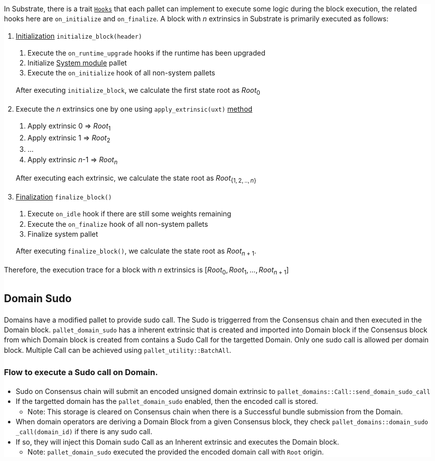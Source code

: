 In Substrate, there is a trait [`Hooks`](https://paritytech.github.io/substrate/master/frame_support/traits/trait.Hooks.html) that each pallet can implement to execute some logic during the block execution, the related hooks here are `on_initialize` and `on_finalize`. A block with $n$ extrinsics in Substrate is primarily executed as follows:

1. [Initialization](https://github.com/paritytech/substrate/blob/689da495a0c0c0c2466fe90a9ea187ce56760f2d/frame/executive/src/lib.rs#L396) `initialize_block(header)`
    1. Execute the `on_runtime_upgrade` hooks if the runtime has been upgraded
    2. Initialize [System module](https://github.com/paritytech/substrate/tree/master/frame/system) pallet
    3. Execute the `on_initialize` hook of all non-system pallets
    
    After executing `initialize_block`, we calculate the first state root as $Root_{0}$
    
2. Execute the $n$ extrinsics one by one using `apply_extrinsic(uxt)` [method](https://github.com/paritytech/substrate/blob/689da495a0c0c0c2466fe90a9ea187ce56760f2d/frame/executive/src/lib.rs#L549)
    1. Apply extrinsic 0 ⇒ $Root_{1}$
    2. Apply extrinsic 1 ⇒ $Root_2$
    3. …
    4. Apply extrinsic $n$-1 ⇒ $Root_{n}$
    
    After executing each extrinsic, we calculate the state root as $Root_{\{1, 2, .., n\}}$
    
3. [Finalization](https://github.com/paritytech/substrate/blob/689da495a0c0c0c2466fe90a9ea187ce56760f2d/frame/executive/src/lib.rs#L515) `finalize_block()`
    1. Execute `on_idle` hook if there are still some weights remaining
    2. Execute the `on_finalize` hook of all non-system pallets
    3. Finalize system pallet
    
    After executing `finalize_block()`, we calculate the state root as $Root_{ n+1 }$.
    
Therefore, the execution trace for a block with  $n$ extrinsics is $[Root_{0}, Root_{1}, …, Root_{n+1}]$

## Domain Sudo
Domains have a modified pallet to provide sudo call. The Sudo is triggerred from the Consensus chain and then executed in the Domain block.
`pallet_domain_sudo` has a inherent extrinsic that is created and imported into Domain block if the Consensus block from which Domain block is created
from contains a Sudo Call for the targetted Domain. Only one sudo call is allowed per domain block. Multiple Call can be achieved using `pallet_utility::BatchAll`.

### Flow to execute a Sudo call on Domain.
- Sudo on Consensus chain will submit an encoded unsigned domain extrinsic to `pallet_domains::Call::send_domain_sudo_call`
- If the targetted domain has the `pallet_domain_sudo` enabled, then the encoded call is stored.
  - Note: This storage is cleared on Consensus chain when there is a Successful bundle submission from the Domain.
- When domain operators are deriving a Domain Block from a given Consensus block, they check `pallet_domains::domain_sudo_call(domain_id)` if there is any sudo call.
- If so, they will inject this Domain sudo Call as an Inherent extrinsic and executes the Domain block.
  - Note: `pallet_domain_sudo` executed the provided the encoded domain call with `Root` origin.
